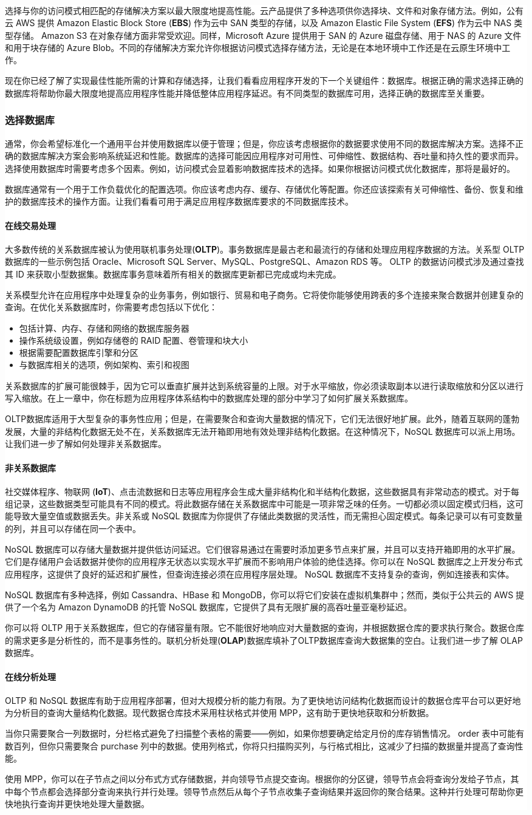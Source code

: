 选择与你的访问模式相匹配的存储解决方案以最大限度地提高性能。云产品提供了多种选项供你选择块、文件和对象存储方法。例如，公有云 AWS 提供 Amazon Elastic Block Store (**EBS**) 作为云中 SAN 类型的存储，以及 Amazon Elastic File System (**EFS**) 作为云中 NAS 类型存储。 Amazon S3 在对象存储方面非常受欢迎。同样，Microsoft Azure 提供用于 SAN 的 Azure 磁盘存储、用于 NAS 的 Azure 文件和用于块存储的 Azure Blob。不同的存储解决方案允许你根据访问模式选择存储方法，无论是在本地环境中工作还是在云原生环境中工作。

现在你已经了解了实现最佳性能所需的计算和存储选择，让我们看看应用程序开发的下一个关键组件：数据库。根据正确的需求选择正确的数据库将帮助你最大限度地提高应用程序性能并降低整体应用程序延迟。有不同类型的数据库可用，选择正确的数据库至关重要。

### 选择数据库

通常，你会希望标准化一个通用平台并使用数据库以便于管理；但是，你应该考虑根据你的数据要求使用不同的数据库解决方案。选择不正确的数据库解决方案会影响系统延迟和性能。数据库的选择可能因应用程序对可用性、可伸缩性、数据结构、吞吐量和持久性的要求而异。选择使用数据库时需要考虑多个因素。例如，访问模式会显着影响数据库技术的选择。如果你根据访问模式优化数据库，那将是最好的。

数据库通常有一个用于工作负载优化的配置选项。你应该考虑内存、缓存、存储优化等配置。你还应该探索有关可伸缩性、备份、恢复和维护的数据库技术的操作方面。让我们看看可用于满足应用程序数据库要求的不同数据库技术。

#### 在线交易处理
大多数传统的关系数据库被认为使用联机事务处理(**OLTP**)。事务数据库是最古老和最流行的存储和处理应用程序数据的方法。关系型 OLTP 数据库的一些示例包括 Oracle、Microsoft SQL Server、MySQL、PostgreSQL、Amazon RDS 等。 OLTP 的数据访问模式涉及通过查找其 ID 来获取小型数据集。数据库事务意味着所有相关的数据库更新都已完成或均未完成。

关系模型允许在应用程序中处理复杂的业务事务，例如银行、贸易和电子商务。它将使你能够使用跨表的多个连接来聚合数据并创建复杂的查询。在优化关系数据库时，你需要考虑包括以下优化：

- 包括计算、内存、存储和网络的数据库服务器
- 操作系统级设置，例如存储卷的 RAID 配置、卷管理和块大小
- 根据需要配置数据库引擎和分区
- 与数据库相关的选项，例如架构、索引和视图

关系数据库的扩展可能很棘手，因为它可以垂直扩展并达到系统容量的上限。对于水平缩放，你必须读取副本以进行读取缩放和分区以进行写入缩放。在上一章中，你在标题为应用程序体系结构中的数据库处理的部分中学习了如何扩展关系数据库。

OLTP数据库适用于大型复杂的事务性应用；但是，在需要聚合和查询大量数据的情况下，它们无法很好地扩展。此外，随着互联网的蓬勃发展，大量的非结构化数据无处不在，关系数据库无法开箱即用地有效处理非结构化数据。在这种情况下，NoSQL 数据库可以派上用场。让我们进一步了解如何处理非关系数据库。

#### 非关系数据库
社交媒体程序、物联网 (**IoT**)、点击流数据和日志等应用程序会生成大量非结构化和半结构化数据，这些数据具有非常动态的模式。对于每组记录，这些数据类型可能具有不同的模式。将此数据存储在关系数据库中可能是一项非常乏味的任务。一切都必须以固定模式归档，这可能导致大量空值或数据丢失。非关系或 NoSQL 数据库为你提供了存储此类数据的灵活性，而无需担心固定模式。每条记录可以有可变数量的列，并且可以存储在同一个表中。

NoSQL 数据库可以存储大量数据并提供低访问延迟。它们很容易通过在需要时添加更多节点来扩展，并且可以支持开箱即用的水平扩展。它们是存储用户会话数据并使你的应用程序无状态以实现水平扩展而不影响用户体验的绝佳选择。你可以在 NoSQL 数据库之上开发分布式应用程序，这提供了良好的延迟和扩展性，但查询连接必须在应用程序层处理。 NoSQL 数据库不支持复杂的查询，例如连接表和实体。

NoSQL 数据库有多种选择，例如 Cassandra、HBase 和 MongoDB，你可以将它们安装在虚拟机集群中；然而，类似于公共云的 AWS 提供了一个名为 Amazon DynamoDB 的托管 NoSQL 数据库，它提供了具有无限扩展的高吞吐量亚毫秒延迟。

你可以将 OLTP 用于关系数据库，但它的存储容量有限。它不能很好地响应对大量数据的查询，并根据数据仓库的要求执行聚合。数据仓库的需求更多是分析性的，而不是事务性的。联机分析处理(**OLAP**)数据库填补了OLTP数据库查询大数据集的空白。让我们进一步了解 OLAP 数据库。

#### 在线分析处理
OLTP 和 NoSQL 数据库有助于应用程序部署，但对大规模分析的能力有限。为了更快地访问结构化数据而设计的数据仓库平台可以更好地为分析目的查询大量结构化数据。现代数据仓库技术采用柱状格式并使用 MPP，这有助于更快地获取和分析数据。

当你只需要聚合一列数据时，分栏格式避免了扫描整个表格的需要——例如，如果你想要确定给定月份的库存销售情况。 order 表中可能有数百列，但你只需要聚合 purchase 列中的数据。使用列格式，你将只扫描购买列，与行格式相比，这减少了扫描的数据量并提高了查询性能。

使用 MPP，你可以在子节点之间以分布式方式存储数据，并向领导节点提交查询。根据你的分区键，领导节点会将查询分发给子节点，其中每个节点都会选择部分查询来执行并行处理。领导节点然后从每个子节点收集子查询结果并返回你的聚合结果。这种并行处理可帮助你更快地执行查询并更快地处理大量数据。
